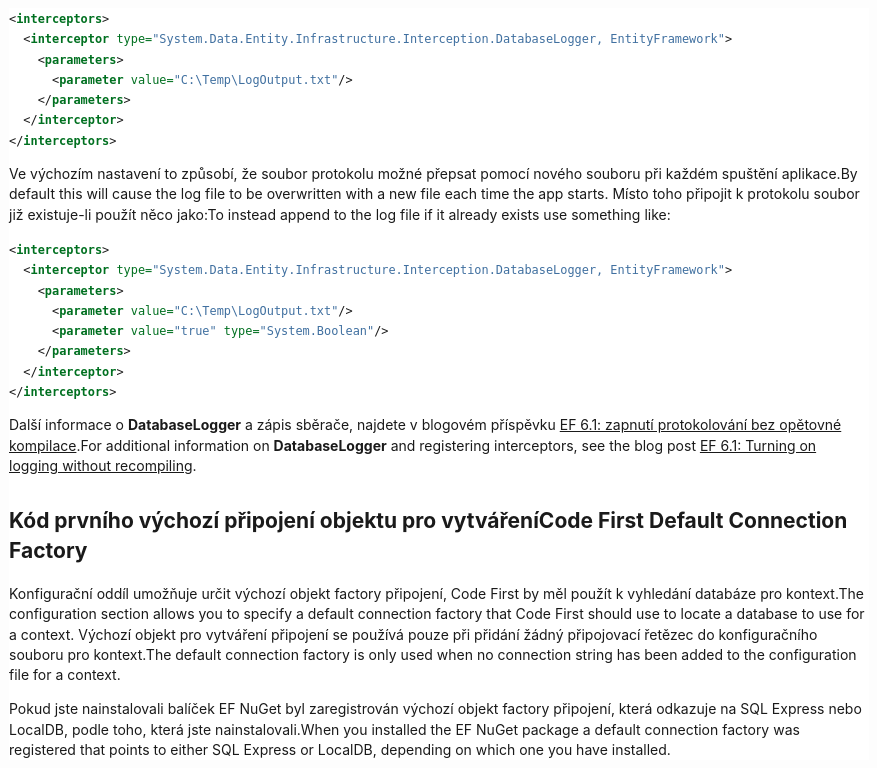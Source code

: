 ``` xml  
<interceptors>
  <interceptor type="System.Data.Entity.Infrastructure.Interception.DatabaseLogger, EntityFramework">
    <parameters>
      <parameter value="C:\Temp\LogOutput.txt"/>
    </parameters>
  </interceptor>
</interceptors>
```  

<span data-ttu-id="f8beb-149">Ve výchozím nastavení to způsobí, že soubor protokolu možné přepsat pomocí nového souboru při každém spuštění aplikace.</span><span class="sxs-lookup"><span data-stu-id="f8beb-149">By default this will cause the log file to be overwritten with a new file each time the app starts.</span></span> <span data-ttu-id="f8beb-150">Místo toho připojit k protokolu soubor již existuje-li použít něco jako:</span><span class="sxs-lookup"><span data-stu-id="f8beb-150">To instead append to the log file if it already exists use something like:</span></span>  

``` xml  
<interceptors>
  <interceptor type="System.Data.Entity.Infrastructure.Interception.DatabaseLogger, EntityFramework">
    <parameters>
      <parameter value="C:\Temp\LogOutput.txt"/>
      <parameter value="true" type="System.Boolean"/>
    </parameters>
  </interceptor>
</interceptors>
```  

<span data-ttu-id="f8beb-151">Další informace o **DatabaseLogger** a zápis sběrače, najdete v blogovém příspěvku [EF 6.1: zapnutí protokolování bez opětovné kompilace](https://blog.oneunicorn.com/2014/02/09/ef-6-1-turning-on-logging-without-recompiling/).</span><span class="sxs-lookup"><span data-stu-id="f8beb-151">For additional information on **DatabaseLogger** and registering interceptors, see the blog post [EF 6.1: Turning on logging without recompiling](https://blog.oneunicorn.com/2014/02/09/ef-6-1-turning-on-logging-without-recompiling/).</span></span>  

## <a name="code-first-default-connection-factory"></a><span data-ttu-id="f8beb-152">Kód prvního výchozí připojení objektu pro vytváření</span><span class="sxs-lookup"><span data-stu-id="f8beb-152">Code First Default Connection Factory</span></span>  

<span data-ttu-id="f8beb-153">Konfigurační oddíl umožňuje určit výchozí objekt factory připojení, Code First by měl použít k vyhledání databáze pro kontext.</span><span class="sxs-lookup"><span data-stu-id="f8beb-153">The configuration section allows you to specify a default connection factory that Code First should use to locate a database to use for a context.</span></span> <span data-ttu-id="f8beb-154">Výchozí objekt pro vytváření připojení se používá pouze při přidání žádný připojovací řetězec do konfiguračního souboru pro kontext.</span><span class="sxs-lookup"><span data-stu-id="f8beb-154">The default connection factory is only used when no connection string has been added to the configuration file for a context.</span></span>  

<span data-ttu-id="f8beb-155">Pokud jste nainstalovali balíček EF NuGet byl zaregistrován výchozí objekt factory připojení, která odkazuje na SQL Express nebo LocalDB, podle toho, která jste nainstalovali.</span><span class="sxs-lookup"><span data-stu-id="f8beb-155">When you installed the EF NuGet package a default connection factory was registered that points to either SQL Express or LocalDB, depending on which one you have installed.</span></span>  
